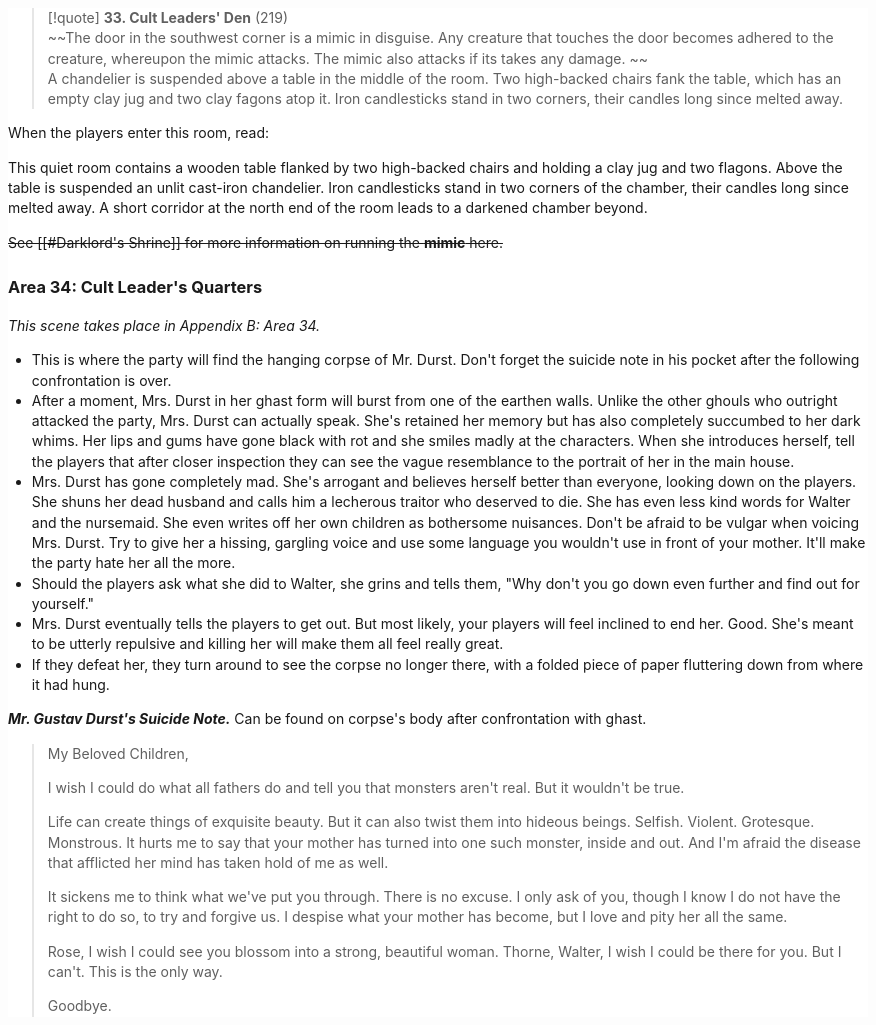 > [!quote] **33. Cult Leaders' Den** (219)  
> ~~The door in the southwest corner is a mimic in disguise. Any creature that touches the door becomes adhered to the creature, whereupon the mimic attacks. The mimic also attacks if its takes any damage. ~~  
> A chandelier is suspended above a table in the middle of the room. Two high-backed chairs fank the table, which has an empty clay jug and two clay fagons atop it. Iron candlesticks stand in two corners, their candles long since melted away.

When the players enter this room, read:

<div class="description">
<p>This quiet room contains a wooden table flanked by two high-backed chairs and holding a clay jug and two flagons. Above the table is suspended an unlit cast-iron chandelier. Iron candlesticks stand in two corners of the chamber, their candles long since melted away. A short corridor at the north end of the room leads to a darkened chamber beyond.</p>
</div>

~~See [[#Darklord's Shrine]] for more information on running the **mimic** here.~~

### Area 34: Cult Leader's Quarters
<span class="citation"><em>This scene takes place in Appendix B: Area 34.</em></span>

- This is where the party will find the hanging corpse of Mr. Durst. Don't forget the suicide note in his pocket after the following confrontation is over.
- After a moment, Mrs. Durst in her ghast form will burst from one of the earthen walls. Unlike the other ghouls who outright attacked the party, Mrs. Durst can actually speak. She's retained her memory but has also completely succumbed to her dark whims. Her lips and gums have gone black with rot and she smiles madly at the characters. When she introduces herself, tell the players that after closer inspection they can see the vague resemblance to the portrait of her in the main house.
- Mrs. Durst has gone completely mad. She's arrogant and believes herself better than everyone, looking down on the players. She shuns her dead husband and calls him a lecherous traitor who deserved to die. She has even less kind words for Walter and the nursemaid. She even writes off her own children as bothersome nuisances. Don't be afraid to be vulgar when voicing Mrs. Durst. Try to give her a hissing, gargling voice and use some language you wouldn't use in front of your mother. It'll make the party hate her all the more.
- Should the players ask what she did to Walter, she grins and tells them, "Why don't you go down even further and find out for yourself."
- Mrs. Durst eventually tells the players to get out. But most likely, your players will feel inclined to end her. Good. She's meant to be utterly repulsive and killing her will make them all feel really great.
- If they defeat her, they turn around to see the corpse no longer there, with a folded piece of paper fluttering down from where it had hung.

***Mr. Gustav Durst's Suicide Note.*** Can be found on corpse's body after confrontation with ghast. 

> My Beloved Children,
> 
> I wish I could do what all fathers do and tell you that monsters aren't real. But it wouldn't be true.
> 
> Life can create things of exquisite beauty. But it can also twist them into hideous beings. Selfish. Violent. Grotesque. Monstrous. It hurts me to say that your mother has turned into one such monster, inside and out. And I'm afraid the disease that afflicted her mind has taken hold of me as well.
> 
> It sickens me to think what we've put you through. There is no excuse. I only ask of you, though I know I do not have the right to do so, to try and forgive us. I despise what your mother has become, but I love and pity her all the same.
> 
> Rose, I wish I could see you blossom into a strong, beautiful woman. Thorne, Walter, I wish I could be there for you. But I can't. This is the only way.
> 
> Goodbye.

